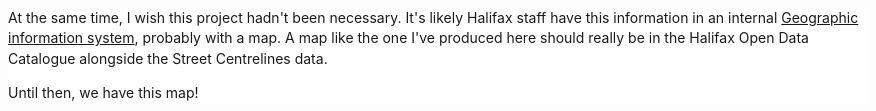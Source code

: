 At the same time, I wish this project hadn't been necessary. It's likely Halifax staff have this information in an
internal [Geographic information system](https://en.wikipedia.org/wiki/Geographic_information_system), probably with a
map. A map like the one I've produced here should really be in the Halifax Open Data Catalogue alongside the Street
Centrelines data.

Until then, we have this map!
